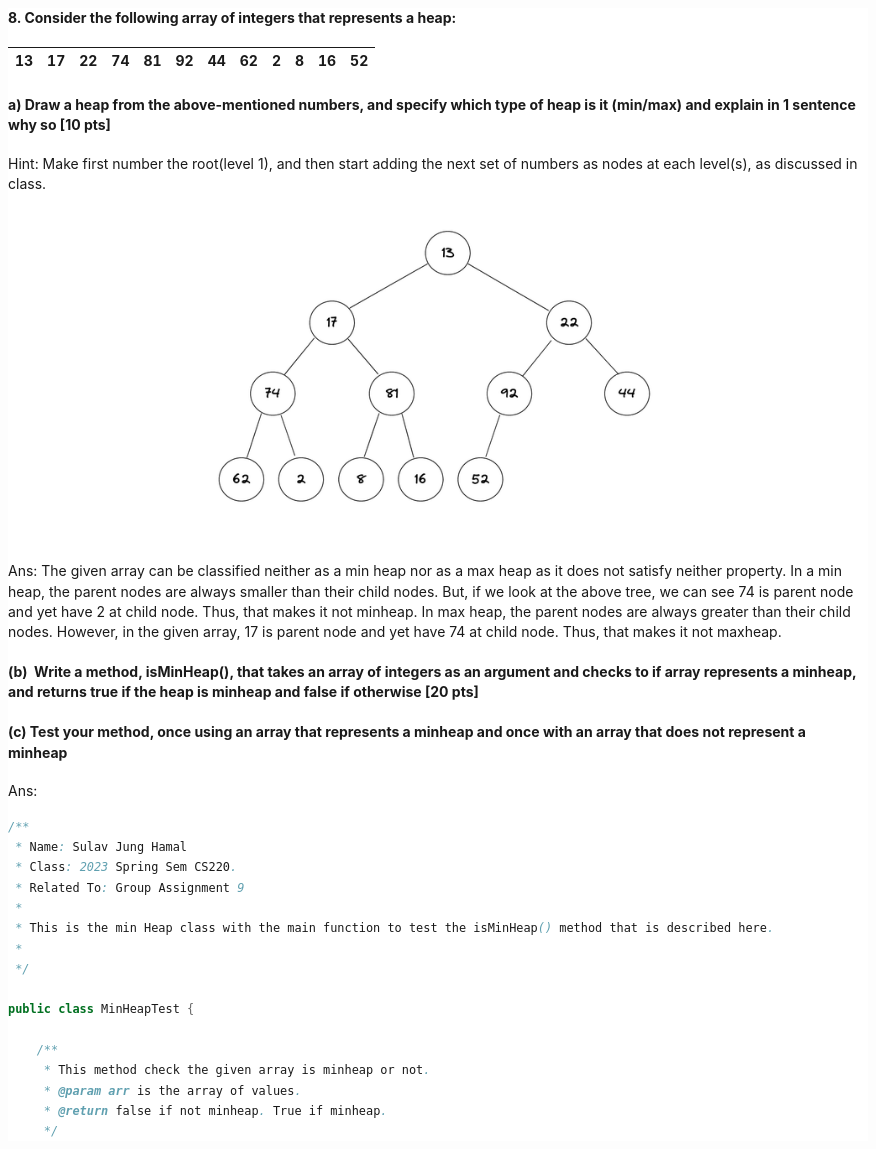 #### 8. Consider the following array of integers that represents a heap:
| 13  | 17  | 22  | 74  | 81  | 92  | 44  | 62  | 2   | 8   | 16  | 52  |
| --- | --- | --- | --- | --- | --- | --- | --- | --- | --- | --- | --- |

#### a) Draw a heap from the above-mentioned numbers, and specify which type of heap is it (min/max) and explain in 1 sentence why so [10 pts]  
Hint: Make first number the root(level 1), and then start adding the next set of numbers as nodes at each level(s), as discussed in class.


![ADT Trees](./Images/ADTTreeImage.png)

Ans: The given array can be classified neither as a min heap nor as a max heap as it does not satisfy neither property. In a min heap, the parent nodes are always smaller than their child nodes. But, if we look at the above tree, we can see 74 is parent node and yet have 2 at child node. Thus, that makes it not minheap. 
In max heap, the parent nodes are always greater than their child nodes. However, in the given array, 17 is parent node and yet have 74 at child node. Thus, that makes it not maxheap. 
#### (b)  Write a method, isMinHeap(), that takes an array of integers as an argument and checks to if array represents a minheap, and returns true if the heap is minheap and false if otherwise [20 pts]
#### (c) Test your method, once using an array that represents a minheap and once with an array that does not represent a minheap
Ans: 

```java
/**
 * Name: Sulav Jung Hamal
 * Class: 2023 Spring Sem CS220. 
 * Related To: Group Assignment 9
 * 
 * This is the min Heap class with the main function to test the isMinHeap() method that is described here. 
 * 
 */

public class MinHeapTest {

	/**
	 * This method check the given array is minheap or not. 
	 * @param arr is the array of values. 
	 * @return false if not minheap. True if minheap. 
	 */
```